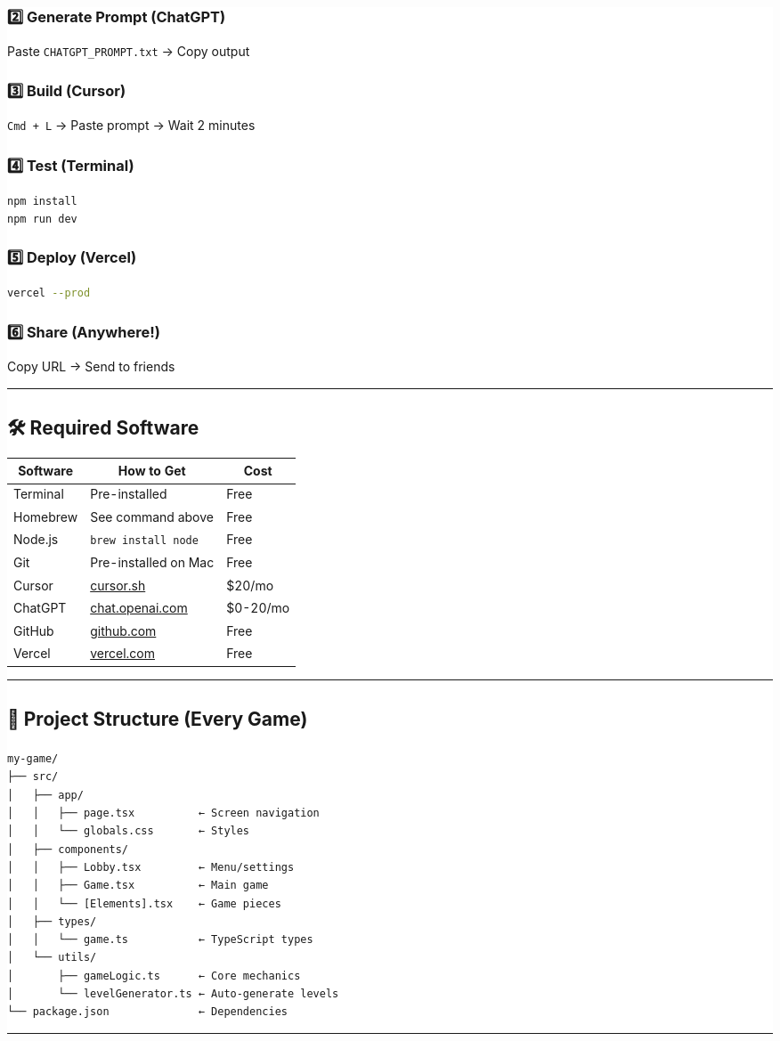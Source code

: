 ### 2️⃣ **Generate Prompt** (ChatGPT)
Paste `CHATGPT_PROMPT.txt` → Copy output

### 3️⃣ **Build** (Cursor)
`Cmd + L` → Paste prompt → Wait 2 minutes

### 4️⃣ **Test** (Terminal)
```bash
npm install
npm run dev
```

### 5️⃣ **Deploy** (Vercel)
```bash
vercel --prod
```

### 6️⃣ **Share** (Anywhere!)
Copy URL → Send to friends

---

## 🛠️ Required Software

| Software | How to Get | Cost |
|----------|-----------|------|
| Terminal | Pre-installed | Free |
| Homebrew | See command above | Free |
| Node.js | `brew install node` | Free |
| Git | Pre-installed on Mac | Free |
| Cursor | [cursor.sh](https://cursor.sh) | $20/mo |
| ChatGPT | [chat.openai.com](https://chat.openai.com) | $0-20/mo |
| GitHub | [github.com](https://github.com) | Free |
| Vercel | [vercel.com](https://vercel.com) | Free |

---

## 📁 Project Structure (Every Game)

```
my-game/
├── src/
│   ├── app/
│   │   ├── page.tsx          ← Screen navigation
│   │   └── globals.css       ← Styles
│   ├── components/
│   │   ├── Lobby.tsx         ← Menu/settings
│   │   ├── Game.tsx          ← Main game
│   │   └── [Elements].tsx    ← Game pieces
│   ├── types/
│   │   └── game.ts           ← TypeScript types
│   └── utils/
│       ├── gameLogic.ts      ← Core mechanics
│       └── levelGenerator.ts ← Auto-generate levels
└── package.json              ← Dependencies
```

---